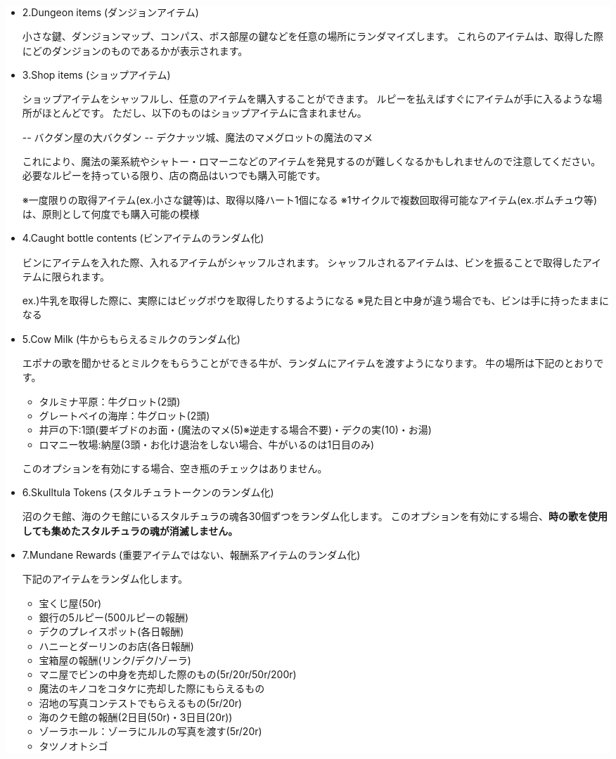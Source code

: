   - 2.Dungeon items
      (ダンジョンアイテム)

    小さな鍵、ダンジョンマップ、コンパス、ボス部屋の鍵などを任意の場所にランダマイズします。
    これらのアイテムは、取得した際にどのダンジョンのものであるかが表示されます。

  - 3.Shop items
      (ショップアイテム)

    ショップアイテムをシャッフルし、任意のアイテムを購入することができます。
    ルピーを払えばすぐにアイテムが手に入るような場所がほとんどです。
    ただし、以下のものはショップアイテムに含まれません。
    
      -- バクダン屋の大バクダン
      -- デクナッツ城、魔法のマメグロットの魔法のマメ

    これにより、魔法の薬系統やシャトー・ロマーニなどのアイテムを発見するのが難しくなるかもしれませんので注意してください。
    必要なルピーを持っている限り、店の商品はいつでも購入可能です。
    
    ※一度限りの取得アイテム(ex.小さな鍵等)は、取得以降ハート1個になる
    ※1サイクルで複数回取得可能なアイテム(ex.ボムチュウ等)は、原則として何度でも購入可能の模様
    
  - 4.Caught bottle contents
      (ビンアイテムのランダム化)

     ビンにアイテムを入れた際、入れるアイテムがシャッフルされます。
     シャッフルされるアイテムは、ビンを振ることで取得したアイテムに限られます。

      ex.)牛乳を取得した際に、実際にはビッグポウを取得したりするようになる
      ※見た目と中身が違う場合でも、ビンは手に持ったままになる
 
  - 5.Cow Milk
      (牛からもらえるミルクのランダム化)
      
     エポナの歌を聞かせるとミルクをもらうことができる牛が、ランダムにアイテムを渡すようになります。
     牛の場所は下記のとおりです。
     
      - タルミナ平原：牛グロット(2頭)
      - グレートベイの海岸：牛グロット(2頭)
      - 井戸の下:1頭(要ギブドのお面・(魔法のマメ(5)※逆走する場合不要)・デクの実(10)・お湯)
      - ロマニー牧場:納屋(3頭・お化け退治をしない場合、牛がいるのは1日目のみ)

     このオプションを有効にする場合、空き瓶のチェックはありません。
     
  - 6.Skulltula Tokens
      (スタルチュラトークンのランダム化)
      
    沼のクモ館、海のクモ館にいるスタルチュラの魂各30個ずつをランダム化します。
    このオプションを有効にする場合、**時の歌を使用しても集めたスタルチュラの魂が消滅しません。**
    
  - 7.Mundane Rewards
      (重要アイテムではない、報酬系アイテムのランダム化)
      
    下記のアイテムをランダム化します。
    
      - 宝くじ屋(50r)
      - 銀行の5ルピー(500ルピーの報酬)
      - デクのプレイスポット(各日報酬)
      - ハニーとダーリンのお店(各日報酬)
      - 宝箱屋の報酬(リンク/デク/ゾーラ)
      - マニ屋でビンの中身を売却した際のもの(5r/20r/50r/200r)
      - 魔法のキノコをコタケに売却した際にもらえるもの
      - 沼地の写真コンテストでもらえるもの(5r/20r)
      - 海のクモ館の報酬(2日目(50r)・3日目(20r))
      - ゾーラホール：ゾーラにルルの写真を渡す(5r/20r)
      - タツノオトシゴ

